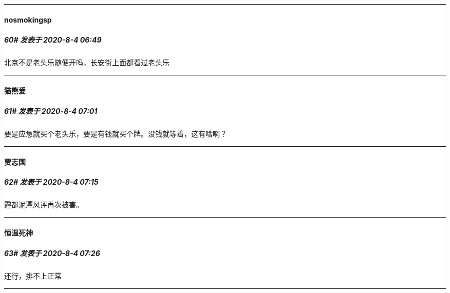 





*****

####  nosmokingsp  
##### 60#       发表于 2020-8-4 06:49




北京不是老头乐随便开吗，长安街上面都看过老头乐







*****

####  猫熊爱  
##### 61#       发表于 2020-8-4 07:01




要是应急就买个老头乐，要是有钱就买个牌。没钱就等着，这有啥啊？







*****

####  贾志国  
##### 62#       发表于 2020-8-4 07:15




霾都泥潭风评再次被害。







*****

####  恒温死神  
##### 63#       发表于 2020-8-4 07:26




还行，排不上正常







*****

